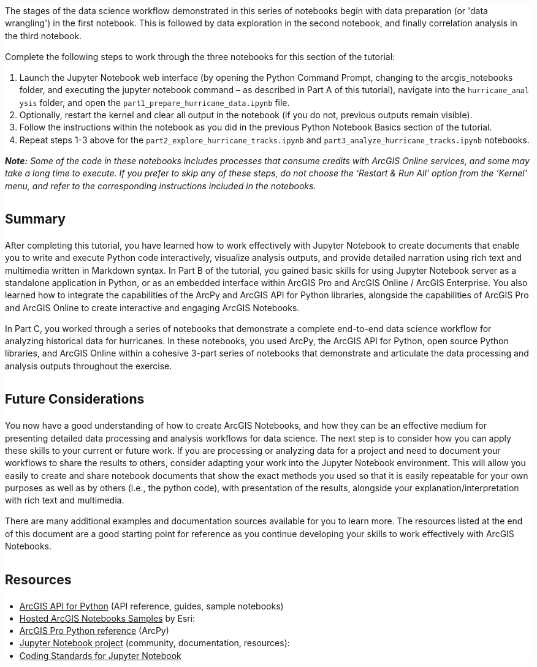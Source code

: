 The stages of the data science workflow demonstrated in this series of notebooks begin with data preparation (or 'data wrangling') in the first notebook.  This is followed by data exploration in the second notebook, and finally correlation analysis in the third notebook.

Complete the following steps to work through the three notebooks for this section of the tutorial:
1. Launch the Jupyter Notebook web interface (by opening the Python Command Prompt, changing to the arcgis_notebooks folder, and executing the jupyter notebook command – as described in Part A of this tutorial), navigate into the `hurricane_analysis` folder, and open the `part1_prepare_hurricane_data.ipynb` file.
2. Optionally, restart the kernel and clear all output in the notebook (if you do not, previous outputs remain visible).
3. Follow the instructions within the notebook as you did in the previous Python Notebook Basics section of the tutorial.
4. Repeat steps 1-3 above for the `part2_explore_hurricane_tracks.ipynb` and `part3_analyze_hurricane_tracks.ipynb` notebooks.

***Note:*** *Some of the code in these notebooks includes processes that consume credits with ArcGIS Online services, and some may take a long time to execute. If you prefer to skip any of these steps, do not choose the ‘Restart & Run All’ option from the ‘Kernel’ menu, and refer to the corresponding instructions included in the notebooks.*

## Summary
After completing this tutorial, you have learned how to work effectively with Jupyter Notebook to create documents that enable you to write and execute Python code interactively, visualize analysis outputs, and provide detailed narration using rich text and multimedia written in Markdown syntax.  In Part B of the tutorial, you gained basic skills for using Jupyter Notebook server as a standalone application in Python, or as an embedded interface within ArcGIS Pro and ArcGIS Online / ArcGIS Enterprise.  You also learned how to integrate the capabilities of the ArcPy and ArcGIS API for Python libraries, alongside the capabilities of ArcGIS Pro and ArcGIS Online to create interactive and engaging ArcGIS Notebooks.

In Part C, you worked through a series of notebooks that demonstrate a complete end-to-end data science workflow for analyzing historical data for hurricanes.  In these notebooks, you used ArcPy, the ArcGIS API for Python, open source Python libraries, and ArcGIS Online within a cohesive 3-part series of notebooks that demonstrate and articulate the data processing and analysis outputs throughout the exercise.

## Future Considerations
You now have a good understanding of how to create ArcGIS Notebooks, and how they can be an effective medium for presenting detailed data processing and analysis workflows for data science. The next step is to consider how you can apply these skills to your current or future work.  If you are processing or analyzing data for a project and need to document your workflows to share the results to others, consider adapting your work into the Jupyter Notebook environment.  This will allow you easily to create and share notebook documents that show the exact methods you used so that it is easily repeatable for your own purposes as well as by others (i.e., the python code), with presentation of the results, alongside your explanation/interpretation with rich text and multimedia.

There are many additional examples and documentation sources available for you to learn more.  The resources listed at the end of this document are a good starting point for reference as you continue developing your skills to work effectively with ArcGIS Notebooks.

## Resources
* [ArcGIS API for Python](https://developers.arcgis.com/python/) (API reference, guides, sample notebooks)
* [Hosted ArcGIS Notebooks Samples](https://www.arcgis.com/home/search.html?q=owner%3A%22ArcGISPyAPIBot%22) by Esri:
* [ArcGIS Pro Python reference](https://pro.arcgis.com/en/pro-app/arcpy/main/arcgis-pro-arcpy-reference.htm) (ArcPy)
* [Jupyter Notebook project](https://jupyter.org/) (community, documentation, resources):
* [Coding Standards for Jupyter Notebook](https://www.esri.com/about/newsroom/arcuser/coding-standards-for-jupyter-notebook/)
